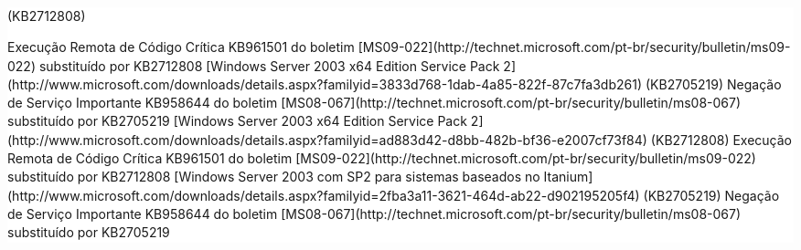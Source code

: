 (KB2712808)
</td>
<td style="border:1px solid black;">
Execução Remota de Código
</td>
<td style="border:1px solid black;">
Crítica
</td>
<td style="border:1px solid black;">
KB961501 do boletim [MS09-022](http://technet.microsoft.com/pt-br/security/bulletin/ms09-022) substituído por KB2712808
</td>
</tr>
<tr>
<td style="border:1px solid black;">
[Windows Server 2003 x64 Edition Service Pack 2](http://www.microsoft.com/downloads/details.aspx?familyid=3833d768-1dab-4a85-822f-87c7fa3db261)  
(KB2705219)
</td>
<td style="border:1px solid black;">
Negação de Serviço
</td>
<td style="border:1px solid black;">
Importante
</td>
<td style="border:1px solid black;">
KB958644 do boletim [MS08-067](http://technet.microsoft.com/pt-br/security/bulletin/ms08-067) substituído por KB2705219
</td>
</tr>
<tr class="alternateRow">
<td style="border:1px solid black;">
[Windows Server 2003 x64 Edition Service Pack 2](http://www.microsoft.com/downloads/details.aspx?familyid=ad883d42-d8bb-482b-bf36-e2007cf73f84)  
(KB2712808)
</td>
<td style="border:1px solid black;">
Execução Remota de Código
</td>
<td style="border:1px solid black;">
Crítica
</td>
<td style="border:1px solid black;">
KB961501 do boletim [MS09-022](http://technet.microsoft.com/pt-br/security/bulletin/ms09-022) substituído por KB2712808
</td>
</tr>
<tr>
<td style="border:1px solid black;">
[Windows Server 2003 com SP2 para sistemas baseados no Itanium](http://www.microsoft.com/downloads/details.aspx?familyid=2fba3a11-3621-464d-ab22-d902195205f4)  
(KB2705219)
</td>
<td style="border:1px solid black;">
Negação de Serviço
</td>
<td style="border:1px solid black;">
Importante
</td>
<td style="border:1px solid black;">
KB958644 do boletim [MS08-067](http://technet.microsoft.com/pt-br/security/bulletin/ms08-067) substituído por KB2705219
</td>
</tr>